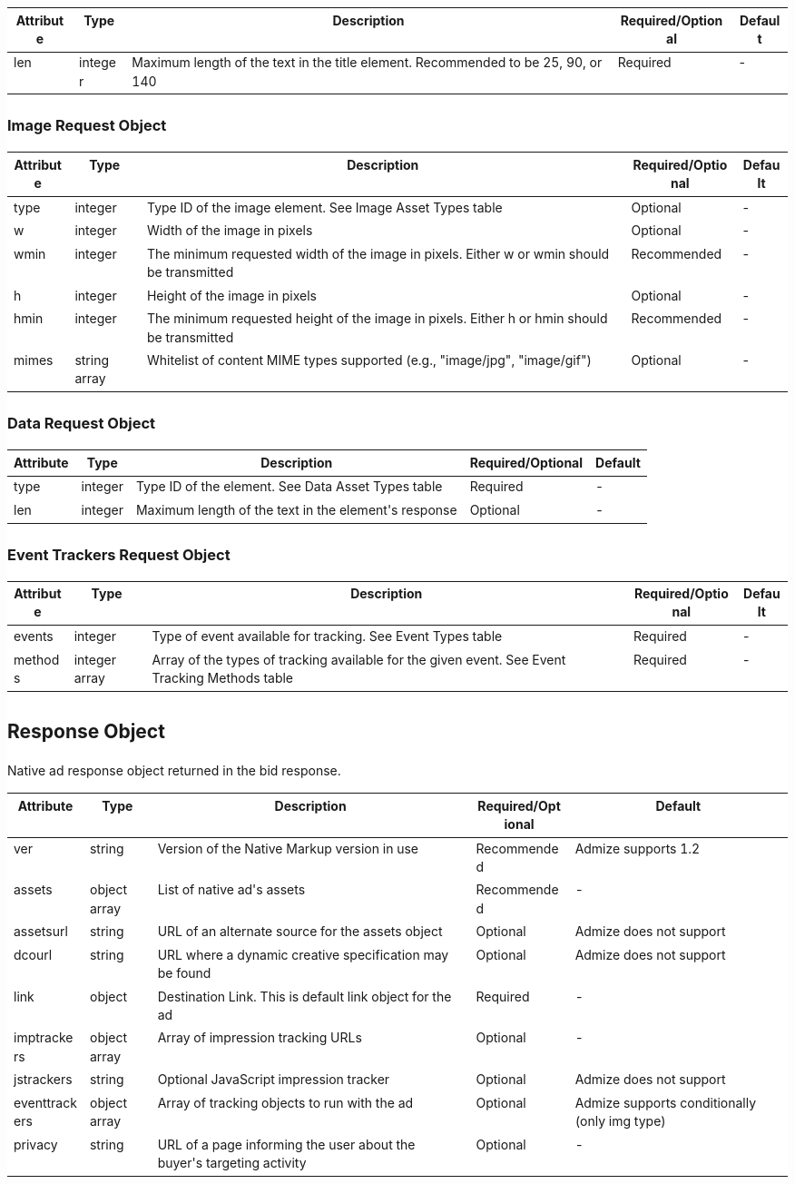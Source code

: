 | Attribute | Type | Description | Required/Optional | Default |
|-----------|------|-------------|-------------------|---------|
| len | integer | Maximum length of the text in the title element. Recommended to be 25, 90, or 140 | Required | - |

### Image Request Object

| Attribute | Type | Description | Required/Optional | Default |
|-----------|------|-------------|-------------------|---------|
| type | integer | Type ID of the image element. See Image Asset Types table | Optional | - |
| w | integer | Width of the image in pixels | Optional | - |
| wmin | integer | The minimum requested width of the image in pixels. Either w or wmin should be transmitted | Recommended | - |
| h | integer | Height of the image in pixels | Optional | - |
| hmin | integer | The minimum requested height of the image in pixels. Either h or hmin should be transmitted | Recommended | - |
| mimes | string array | Whitelist of content MIME types supported (e.g., "image/jpg", "image/gif") | Optional | - |

### Data Request Object

| Attribute | Type | Description | Required/Optional | Default |
|-----------|------|-------------|-------------------|---------|
| type | integer | Type ID of the element. See Data Asset Types table | Required | - |
| len | integer | Maximum length of the text in the element's response | Optional | - |

### Event Trackers Request Object

| Attribute | Type | Description | Required/Optional | Default |
|-----------|------|-------------|-------------------|---------|
| events | integer | Type of event available for tracking. See Event Types table | Required | - |
| methods | integer array | Array of the types of tracking available for the given event. See Event Tracking Methods table | Required | - |

## Response Object

Native ad response object returned in the bid response.

| Attribute | Type | Description | Required/Optional | Default |
|-----------|------|-------------|-------------------|---------|
| ver | string | Version of the Native Markup version in use | Recommended | Admize supports 1.2 |
| assets | object array | List of native ad's assets | Recommended | - |
| assetsurl | string | URL of an alternate source for the assets object | Optional | Admize does not support |
| dcourl | string | URL where a dynamic creative specification may be found | Optional | Admize does not support |
| link | object | Destination Link. This is default link object for the ad | Required | - |
| imptrackers | object array | Array of impression tracking URLs | Optional | - |
| jstrackers | string | Optional JavaScript impression tracker | Optional | Admize does not support |
| eventtrackers | object array | Array of tracking objects to run with the ad | Optional | Admize supports conditionally (only img type) |
| privacy | string | URL of a page informing the user about the buyer's targeting activity | Optional | - |
